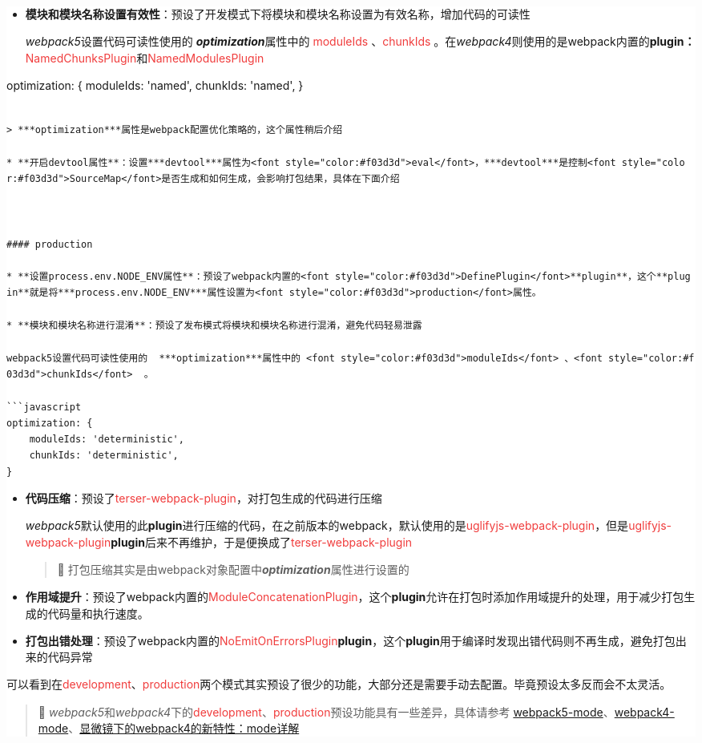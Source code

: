 * **模块和模块名称设置有效性**：预设了开发模式下将模块和模块名称设置为有效名称，增加代码的可读性

  *webpack5*设置代码可读性使用的  ***optimization***属性中的 <font style="color:#f03d3d">moduleIds</font> 、<font style="color:#f03d3d">chunkIds</font>  。在*webpack4*则使用的是webpack内置的**plugin：**<font style="color:#f03d3d">NamedChunksPlugin</font>和<font style="color:#f03d3d">NamedModulesPlugin</font>

  ```javascript
optimization: {
      moduleIds: 'named',
      chunkIds: 'named',
  }
  ```
  
  > ***optimization***属性是webpack配置优化策略的，这个属性稍后介绍

* **开启devtool属性**：设置***devtool***属性为<font style="color:#f03d3d">eval</font>，***devtool***是控制<font style="color:#f03d3d">SourceMap</font>是否生成和如何生成，会影响打包结果，具体在下面介绍



#### production

* **设置process.env.NODE_ENV属性**：预设了webpack内置的<font style="color:#f03d3d">DefinePlugin</font>**plugin**，这个**plugin**就是将***process.env.NODE_ENV***属性设置为<font style="color:#f03d3d">production</font>属性。

* **模块和模块名称进行混淆**：预设了发布模式将模块和模块名称进行混淆，避免代码轻易泄露

  webpack5设置代码可读性使用的  ***optimization***属性中的 <font style="color:#f03d3d">moduleIds</font> 、<font style="color:#f03d3d">chunkIds</font>  。

  ```javascript
optimization: {
      moduleIds: 'deterministic',
      chunkIds: 'deterministic',
  }
  ```
  
* **代码压缩**：预设了<font style="color:#f03d3d">terser-webpack-plugin</font>，对打包生成的代码进行压缩

  *webpack5*默认使用的此**plugin**进行压缩的代码，在之前版本的webpack，默认使用的是<font style="color:#f03d3d">uglifyjs-webpack-plugin</font>，但是<font style="color:#f03d3d">uglifyjs-webpack-plugin</font>**plugin**后来不再维护，于是便换成了<font style="color:#f03d3d">terser-webpack-plugin</font>

  > :whale2: 打包压缩其实是由webpack对象配置中***optimization***属性进行设置的

* **作用域提升**：预设了webpack内置的<font style="color:#f03d3d">ModuleConcatenationPlugin</font>，这个**plugin**允许在打包时添加作用域提升的处理，用于减少打包生成的代码量和执行速度。

* **打包出错处理**：预设了webpack内置的<font style="color:#f03d3d">NoEmitOnErrorsPlugin</font>**plugin**，这个**plugin**用于编译时发现出错代码则不再生成，避免打包出来的代码异常



可以看到在<font style="color:#f03d3d">development</font>、<font style="color:#f03d3d">production</font>两个模式其实预设了很少的功能，大部分还是需要手动去配置。毕竟预设太多反而会不太灵活。

> :whale2: *webpack5*和*webpack4*下的<font style="color:#f03d3d">development</font>、<font style="color:#f03d3d">production</font>预设功能具有一些差异，具体请参考 [webpack5-mode](https://webpack.js.org/configuration/mode/)、[webpack4-mode](https://v4.webpack.js.org/configuration/mode/)、[显微镜下的webpack4的新特性：mode详解](https://juejin.cn/post/6844903695033843726#heading-11)
